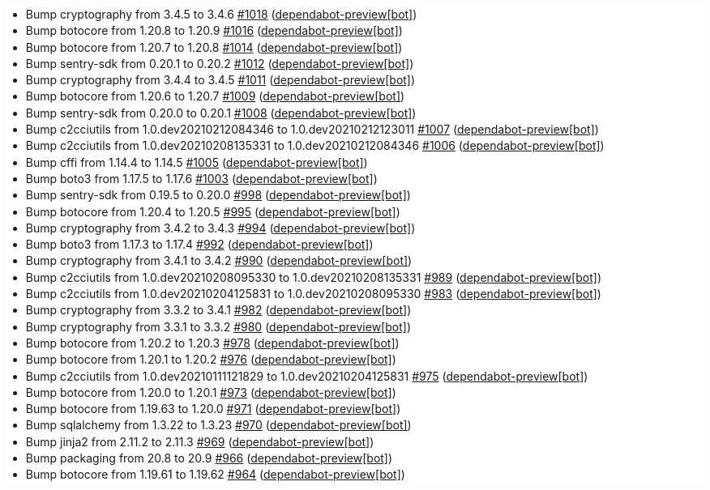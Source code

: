 - Bump cryptography from 3.4.5 to 3.4.6 [\#1018](https://github.com/camptocamp/tilecloud-chain/pull/1018) ([dependabot-preview[bot]](https://github.com/apps/dependabot-preview))
- Bump botocore from 1.20.8 to 1.20.9 [\#1016](https://github.com/camptocamp/tilecloud-chain/pull/1016) ([dependabot-preview[bot]](https://github.com/apps/dependabot-preview))
- Bump botocore from 1.20.7 to 1.20.8 [\#1014](https://github.com/camptocamp/tilecloud-chain/pull/1014) ([dependabot-preview[bot]](https://github.com/apps/dependabot-preview))
- Bump sentry-sdk from 0.20.1 to 0.20.2 [\#1012](https://github.com/camptocamp/tilecloud-chain/pull/1012) ([dependabot-preview[bot]](https://github.com/apps/dependabot-preview))
- Bump cryptography from 3.4.4 to 3.4.5 [\#1011](https://github.com/camptocamp/tilecloud-chain/pull/1011) ([dependabot-preview[bot]](https://github.com/apps/dependabot-preview))
- Bump botocore from 1.20.6 to 1.20.7 [\#1009](https://github.com/camptocamp/tilecloud-chain/pull/1009) ([dependabot-preview[bot]](https://github.com/apps/dependabot-preview))
- Bump sentry-sdk from 0.20.0 to 0.20.1 [\#1008](https://github.com/camptocamp/tilecloud-chain/pull/1008) ([dependabot-preview[bot]](https://github.com/apps/dependabot-preview))
- Bump c2cciutils from 1.0.dev20210212084346 to 1.0.dev20210212123011 [\#1007](https://github.com/camptocamp/tilecloud-chain/pull/1007) ([dependabot-preview[bot]](https://github.com/apps/dependabot-preview))
- Bump c2cciutils from 1.0.dev20210208135331 to 1.0.dev20210212084346 [\#1006](https://github.com/camptocamp/tilecloud-chain/pull/1006) ([dependabot-preview[bot]](https://github.com/apps/dependabot-preview))
- Bump cffi from 1.14.4 to 1.14.5 [\#1005](https://github.com/camptocamp/tilecloud-chain/pull/1005) ([dependabot-preview[bot]](https://github.com/apps/dependabot-preview))
- Bump boto3 from 1.17.5 to 1.17.6 [\#1003](https://github.com/camptocamp/tilecloud-chain/pull/1003) ([dependabot-preview[bot]](https://github.com/apps/dependabot-preview))
- Bump sentry-sdk from 0.19.5 to 0.20.0 [\#998](https://github.com/camptocamp/tilecloud-chain/pull/998) ([dependabot-preview[bot]](https://github.com/apps/dependabot-preview))
- Bump botocore from 1.20.4 to 1.20.5 [\#995](https://github.com/camptocamp/tilecloud-chain/pull/995) ([dependabot-preview[bot]](https://github.com/apps/dependabot-preview))
- Bump cryptography from 3.4.2 to 3.4.3 [\#994](https://github.com/camptocamp/tilecloud-chain/pull/994) ([dependabot-preview[bot]](https://github.com/apps/dependabot-preview))
- Bump boto3 from 1.17.3 to 1.17.4 [\#992](https://github.com/camptocamp/tilecloud-chain/pull/992) ([dependabot-preview[bot]](https://github.com/apps/dependabot-preview))
- Bump cryptography from 3.4.1 to 3.4.2 [\#990](https://github.com/camptocamp/tilecloud-chain/pull/990) ([dependabot-preview[bot]](https://github.com/apps/dependabot-preview))
- Bump c2cciutils from 1.0.dev20210208095330 to 1.0.dev20210208135331 [\#989](https://github.com/camptocamp/tilecloud-chain/pull/989) ([dependabot-preview[bot]](https://github.com/apps/dependabot-preview))
- Bump c2cciutils from 1.0.dev20210204125831 to 1.0.dev20210208095330 [\#983](https://github.com/camptocamp/tilecloud-chain/pull/983) ([dependabot-preview[bot]](https://github.com/apps/dependabot-preview))
- Bump cryptography from 3.3.2 to 3.4.1 [\#982](https://github.com/camptocamp/tilecloud-chain/pull/982) ([dependabot-preview[bot]](https://github.com/apps/dependabot-preview))
- Bump cryptography from 3.3.1 to 3.3.2 [\#980](https://github.com/camptocamp/tilecloud-chain/pull/980) ([dependabot-preview[bot]](https://github.com/apps/dependabot-preview))
- Bump botocore from 1.20.2 to 1.20.3 [\#978](https://github.com/camptocamp/tilecloud-chain/pull/978) ([dependabot-preview[bot]](https://github.com/apps/dependabot-preview))
- Bump botocore from 1.20.1 to 1.20.2 [\#976](https://github.com/camptocamp/tilecloud-chain/pull/976) ([dependabot-preview[bot]](https://github.com/apps/dependabot-preview))
- Bump c2cciutils from 1.0.dev20210111121829 to 1.0.dev20210204125831 [\#975](https://github.com/camptocamp/tilecloud-chain/pull/975) ([dependabot-preview[bot]](https://github.com/apps/dependabot-preview))
- Bump botocore from 1.20.0 to 1.20.1 [\#973](https://github.com/camptocamp/tilecloud-chain/pull/973) ([dependabot-preview[bot]](https://github.com/apps/dependabot-preview))
- Bump botocore from 1.19.63 to 1.20.0 [\#971](https://github.com/camptocamp/tilecloud-chain/pull/971) ([dependabot-preview[bot]](https://github.com/apps/dependabot-preview))
- Bump sqlalchemy from 1.3.22 to 1.3.23 [\#970](https://github.com/camptocamp/tilecloud-chain/pull/970) ([dependabot-preview[bot]](https://github.com/apps/dependabot-preview))
- Bump jinja2 from 2.11.2 to 2.11.3 [\#969](https://github.com/camptocamp/tilecloud-chain/pull/969) ([dependabot-preview[bot]](https://github.com/apps/dependabot-preview))
- Bump packaging from 20.8 to 20.9 [\#966](https://github.com/camptocamp/tilecloud-chain/pull/966) ([dependabot-preview[bot]](https://github.com/apps/dependabot-preview))
- Bump botocore from 1.19.61 to 1.19.62 [\#964](https://github.com/camptocamp/tilecloud-chain/pull/964) ([dependabot-preview[bot]](https://github.com/apps/dependabot-preview))